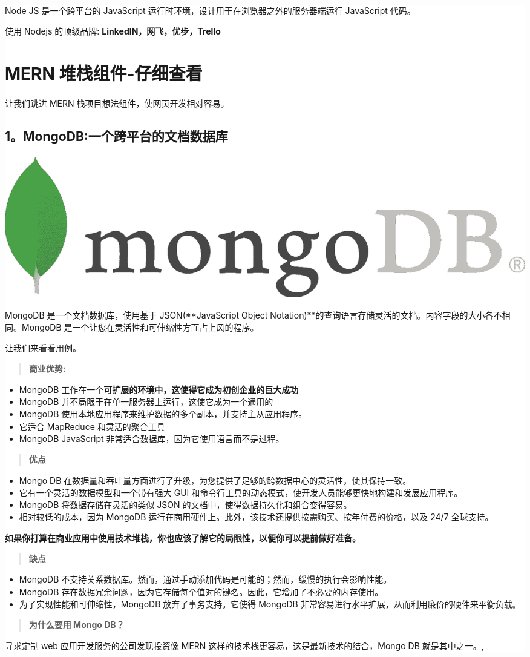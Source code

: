 Node JS 是一个跨平台的 JavaScript 运行时环境，设计用于在浏览器之外的服务器端运行 JavaScript 代码。

使用 Nodejs 的顶级品牌: **LinkedIN，网飞，优步，Trello**

# **MERN 堆栈组件-仔细查看**

让我们跳进 MERN 栈项目想法组件，使网页开发相对容易。

## **1。MongoDB:一个跨平台的文档数据库**

![](img/c5b0b5c988536cf385926b2f0bf25f51.png)

MongoDB 是一个文档数据库，使用基于 JSON(**JavaScript Object Notation)**的查询语言存储灵活的文档。内容字段的大小各不相同。MongoDB 是一个让您在灵活性和可伸缩性方面占上风的程序。

让我们来看看用例。

> **商业优势:**

*   MongoDB 工作在一个**可扩展的环境中，这使得它成为初创企业的巨大成功**
*   MongoDB 并不局限于在单一服务器上运行，这使它成为一个通用的
*   MongoDB 使用本地应用程序来维护数据的多个副本，并支持主从应用程序。
*   它适合 MapReduce 和灵活的聚合工具
*   MongoDB JavaScript 非常适合数据库，因为它使用语言而不是过程。

> **优点**

*   Mongo DB 在数据量和吞吐量方面进行了升级，为您提供了足够的跨数据中心的灵活性，使其保持一致。
*   它有一个灵活的数据模型和一个带有强大 GUI 和命令行工具的动态模式，使开发人员能够更快地构建和发展应用程序。
*   MongoDB 将数据存储在灵活的类似 JSON 的文档中，使得数据持久化和组合变得容易。
*   相对较低的成本，因为 MongoDB 运行在商用硬件上。此外，该技术还提供按需购买、按年付费的价格，以及 24/7 全球支持。

**如果你打算在商业应用中使用技术堆栈，你也应该了解它的局限性，以便你可以提前做好准备。**

> **缺点**

*   MongoDB 不支持关系数据库。然而，通过手动添加代码是可能的；然而，缓慢的执行会影响性能。
*   MongoDB 存在数据冗余问题，因为它存储每个值对的键名。因此，它增加了不必要的内存使用。
*   为了实现性能和可伸缩性，MongoDB 放弃了事务支持。它使得 MongoDB 非常容易进行水平扩展，从而利用廉价的硬件来平衡负载。

> **为什么要用 Mongo DB？**

寻求定制 web 应用开发服务的公司发现投资像 MERN 这样的技术栈更容易，这是最新技术的结合，Mongo DB 就是其中之一。,
